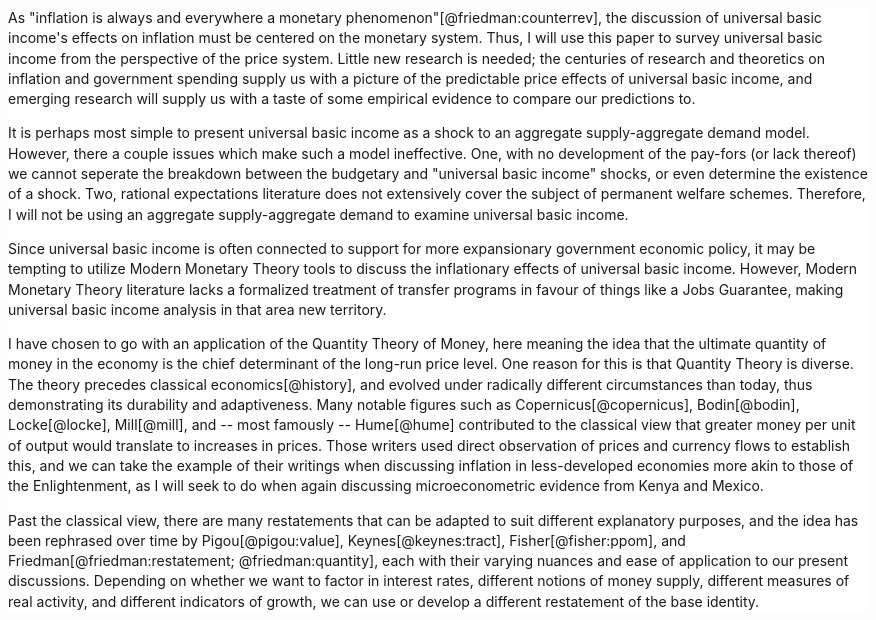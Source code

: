As "inflation is always and everywhere a monetary
phenomenon\"[@friedman:counterrev], the discussion of universal basic
income's effects on inflation must be centered on the monetary system.
Thus, I will use this paper to survey universal basic income from the
perspective of the price system. Little new research is needed; the
centuries of research and theoretics on inflation and government
spending supply us with a picture of the predictable price effects of
universal basic income, and emerging research will supply us with a
taste of some empirical evidence to compare our predictions to.

It is perhaps most simple to present universal basic income as a shock
to an aggregate supply-aggregate demand model. However, there a couple
issues which make such a model ineffective. One, with no development of
the pay-fors (or lack thereof) we cannot seperate the breakdown between
the budgetary and "universal basic income" shocks, or even determine the
existence of a shock. Two, rational expectations literature does not
extensively cover the subject of permanent welfare schemes. Therefore, I
will not be using an aggregate supply-aggregate demand to examine
universal basic income.

Since universal basic income is often connected to support for more
expansionary government economic policy, it may be tempting to utilize
Modern Monetary Theory tools to discuss the inflationary effects of
universal basic income. However, Modern Monetary Theory literature lacks
a formalized treatment of transfer programs in favour of things like a
Jobs Guarantee, making universal basic income analysis in that area new
territory.

I have chosen to go with an application of the Quantity Theory of Money,
here meaning the idea that the ultimate quantity of money in the economy
is the chief determinant of the long-run price level. One reason for
this is that Quantity Theory is diverse. The theory precedes classical
economics[@history], and evolved under radically different circumstances
than today, thus demonstrating its durability and adaptiveness. Many
notable figures such as Copernicus[@copernicus], Bodin[@bodin],
Locke[@locke], Mill[@mill], and -- most famously -- Hume[@hume]
contributed to the classical view that greater money per unit of output
would translate to increases in prices. Those writers used direct
observation of prices and currency flows to establish this, and we can
take the example of their writings when discussing inflation in
less-developed economies more akin to those of the Enlightenment, as I
will seek to do when again discussing microeconometric evidence from
Kenya and Mexico.

Past the classical view, there are many restatements that can be adapted
to suit different explanatory purposes, and the idea has been rephrased
over time by Pigou[@pigou:value], Keynes[@keynes:tract],
Fisher[@fisher:ppom], and
Friedman[@friedman:restatement; @friedman:quantity], each with their
varying nuances and ease of application to our present discussions.
Depending on whether we want to factor in interest rates, different
notions of money supply, different measures of real activity, and
different indicators of growth, we can use or develop a different
restatement of the base identity.


[^1]: We can look at Google search trends for evidence of this. At the
[^2]: This article stands out to me in particular because it provides an
[^3]: A lot of idiosyncratic shocks can be aggregated as velocity
[^4]: I discuss this later in the piece.
[^5]: This assertion is disputed by a DSGE model constructed to look at